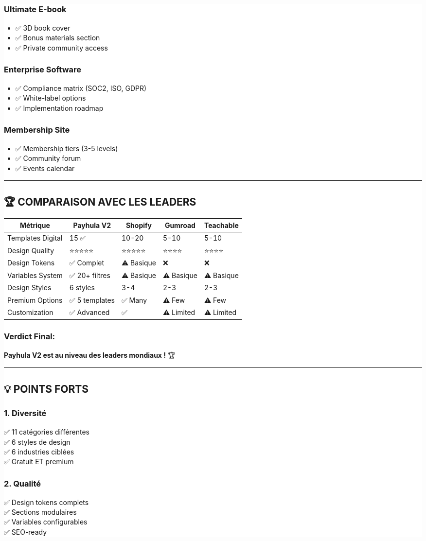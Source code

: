### Ultimate E-book
- ✅ 3D book cover
- ✅ Bonus materials section
- ✅ Private community access

### Enterprise Software
- ✅ Compliance matrix (SOC2, ISO, GDPR)
- ✅ White-label options
- ✅ Implementation roadmap

### Membership Site
- ✅ Membership tiers (3-5 levels)
- ✅ Community forum
- ✅ Events calendar

---

## 🏆 COMPARAISON AVEC LES LEADERS

| Métrique | Payhula V2 | Shopify | Gumroad | Teachable |
|----------|-----------|---------|---------|-----------|
| Templates Digital | 15 ✅ | 10-20 | 5-10 | 5-10 |
| Design Quality | ⭐⭐⭐⭐⭐ | ⭐⭐⭐⭐⭐ | ⭐⭐⭐⭐ | ⭐⭐⭐⭐ |
| Design Tokens | ✅ Complet | ⚠️ Basique | ❌ | ❌ |
| Variables System | ✅ 20+ filtres | ⚠️ Basique | ⚠️ Basique | ⚠️ Basique |
| Design Styles | 6 styles | 3-4 | 2-3 | 2-3 |
| Premium Options | ✅ 5 templates | ✅ Many | ⚠️ Few | ⚠️ Few |
| Customization | ✅ Advanced | ✅ | ⚠️ Limited | ⚠️ Limited |

### Verdict Final:
**Payhula V2 est au niveau des leaders mondiaux !** 🏆

---

## 💡 POINTS FORTS

### 1. Diversité
✅ 11 catégories différentes  
✅ 6 styles de design  
✅ 6 industries ciblées  
✅ Gratuit ET premium

### 2. Qualité
✅ Design tokens complets  
✅ Sections modulaires  
✅ Variables configurables  
✅ SEO-ready

